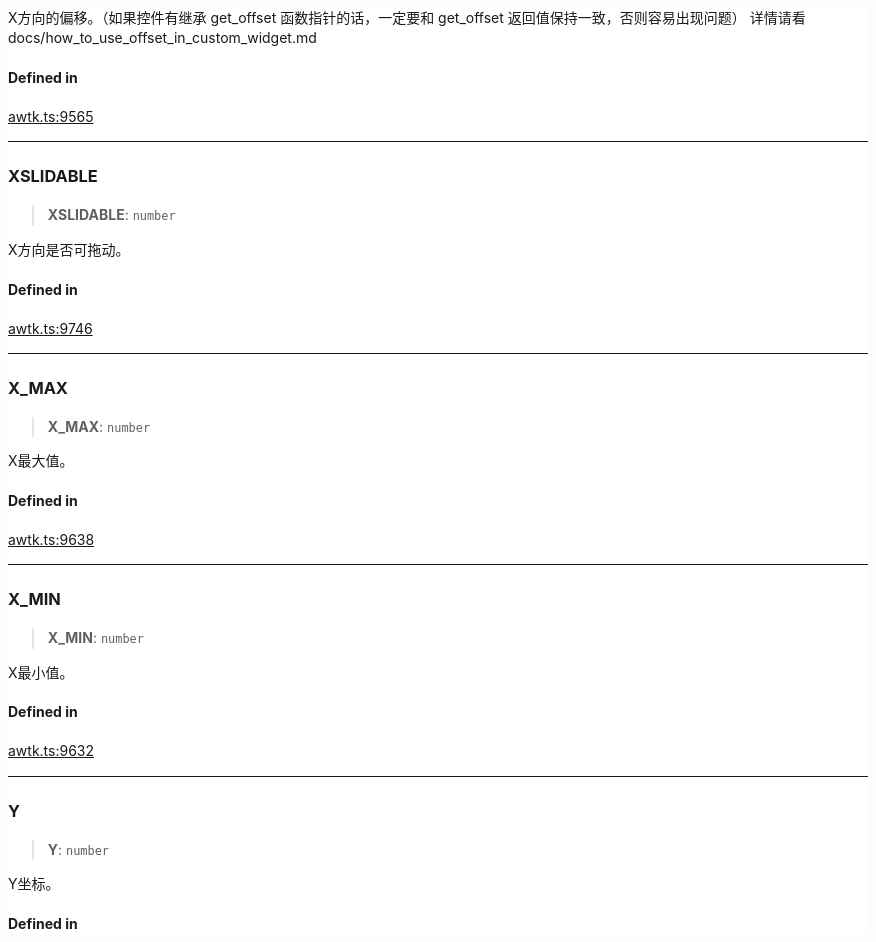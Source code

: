 X方向的偏移。（如果控件有继承 get_offset 函数指针的话，一定要和 get_offset 返回值保持一致，否则容易出现问题）
详情请看 docs/how_to_use_offset_in_custom_widget.md

#### Defined in

[awtk.ts:9565](https://github.com/zlgopen/awtk-binding/blob/1e0945ae06a2e3b3a4ad0ffa625288088a8ac5d4/tools/code_gen/js/output/awtk.ts#L9565)

***

### XSLIDABLE

> **XSLIDABLE**: `number`

X方向是否可拖动。

#### Defined in

[awtk.ts:9746](https://github.com/zlgopen/awtk-binding/blob/1e0945ae06a2e3b3a4ad0ffa625288088a8ac5d4/tools/code_gen/js/output/awtk.ts#L9746)

***

### X\_MAX

> **X\_MAX**: `number`

X最大值。

#### Defined in

[awtk.ts:9638](https://github.com/zlgopen/awtk-binding/blob/1e0945ae06a2e3b3a4ad0ffa625288088a8ac5d4/tools/code_gen/js/output/awtk.ts#L9638)

***

### X\_MIN

> **X\_MIN**: `number`

X最小值。

#### Defined in

[awtk.ts:9632](https://github.com/zlgopen/awtk-binding/blob/1e0945ae06a2e3b3a4ad0ffa625288088a8ac5d4/tools/code_gen/js/output/awtk.ts#L9632)

***

### Y

> **Y**: `number`

Y坐标。

#### Defined in
